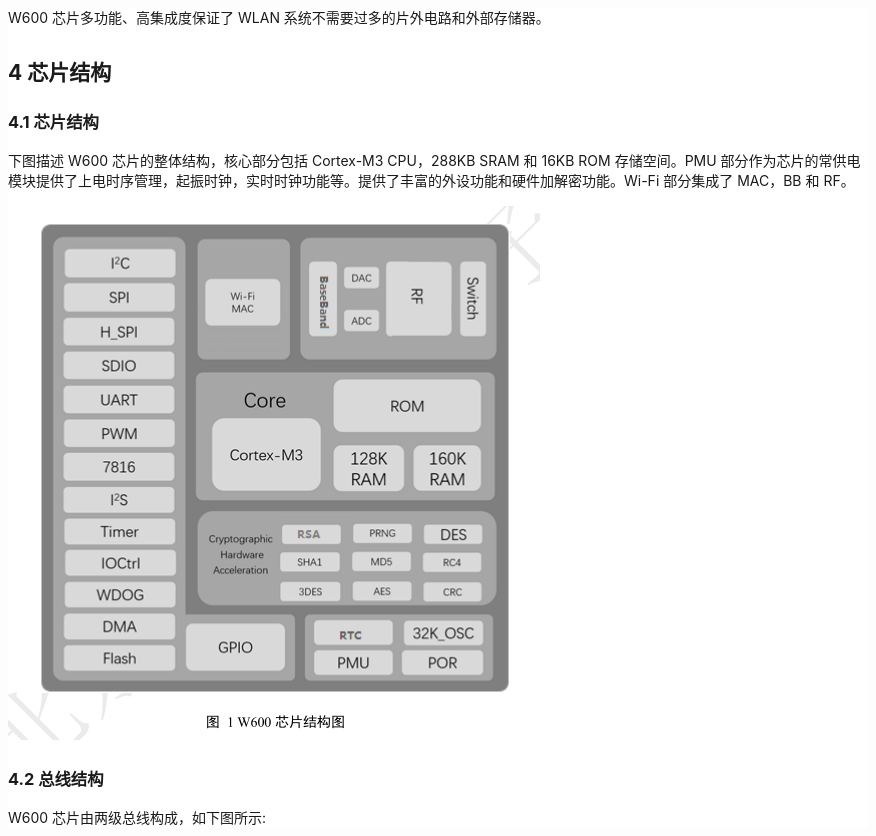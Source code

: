 W600 芯片多功能、高集成度保证了 WLAN 系统不需要过多的片外电路和外部存储器。

## 4 芯片结构

### 4.1 芯片结构

下图描述 W600 芯片的整体结构，核心部分包括 Cortex-M3 CPU，288KB SRAM 和 16KB ROM 存储空间。PMU 部分作为芯片的常供电模块提供了上电时序管理，起振时钟，实时时钟功能等。提供了丰富的外设功能和硬件加解密功能。Wi-Fi 部分集成了 MAC，BB 和 RF。

![image-20201026114002581](https://github.com/SmartArduino/zhdocs/raw/master/zhW_Series/W600/RegisterManual/image-20201026114002581.png)

### 4.2 总线结构

W600 芯片由两级总线构成，如下图所示:
